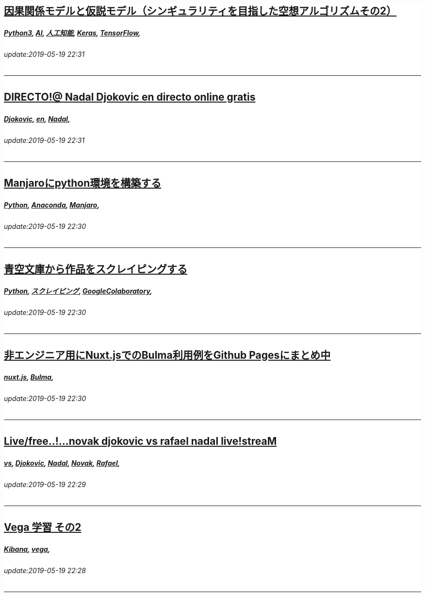 ## [因果関係モデルと仮説モデル（シンギュラリティを目指した空想アルゴリズムその2）](https://qiita.com/fukudafukuda/items/4b379ecbbb6d67781c6d)
##### [Python3](https://qiita.com/tags/Python3), [AI](https://qiita.com/tags/AI), [人工知能](https://qiita.com/tags/人工知能), [Keras](https://qiita.com/tags/Keras), [TensorFlow](https://qiita.com/tags/TensorFlow), 
###### update:2019-05-19 22:31
---
## [DIRECTO!@ Nadal Djokovic en directo online gratis](https://qiita.com/zenokmanfo/items/d7aae77139972db57939)
##### [Djokovic](https://qiita.com/tags/Djokovic), [en](https://qiita.com/tags/en), [Nadal](https://qiita.com/tags/Nadal), 
###### update:2019-05-19 22:31
---
## [Manjaroにpython環境を構築する](https://qiita.com/LJsteve/items/436cf2aaf81320eb9f7e)
##### [Python](https://qiita.com/tags/Python), [Anaconda](https://qiita.com/tags/Anaconda), [Manjaro](https://qiita.com/tags/Manjaro), 
###### update:2019-05-19 22:30
---
## [青空文庫から作品をスクレイピングする](https://qiita.com/icy_mountain/items/011c9f56151b9832b54d)
##### [Python](https://qiita.com/tags/Python), [スクレイピング](https://qiita.com/tags/スクレイピング), [GoogleColaboratory](https://qiita.com/tags/GoogleColaboratory), 
###### update:2019-05-19 22:30
---
## [非エンジニア用にNuxt.jsでのBulma利用例をGithub Pagesにまとめ中](https://qiita.com/byon1990/items/341f9bec39d7846c04a1)
##### [nuxt.js](https://qiita.com/tags/nuxt.js), [Bulma](https://qiita.com/tags/Bulma), 
###### update:2019-05-19 22:30
---
## [ Live/free..!...novak djokovic vs rafael nadal live!streaM](https://qiita.com/jisabell/items/5da3415fc117fcf471b2)
##### [vs](https://qiita.com/tags/vs), [Djokovic](https://qiita.com/tags/Djokovic), [Nadal](https://qiita.com/tags/Nadal), [Novak](https://qiita.com/tags/Novak), [Rafael](https://qiita.com/tags/Rafael), 
###### update:2019-05-19 22:29
---
## [Vega 学習 その2](https://qiita.com/ihgs/items/359716b4900e75d0e04e)
##### [Kibana](https://qiita.com/tags/Kibana), [vega](https://qiita.com/tags/vega), 
###### update:2019-05-19 22:28
---